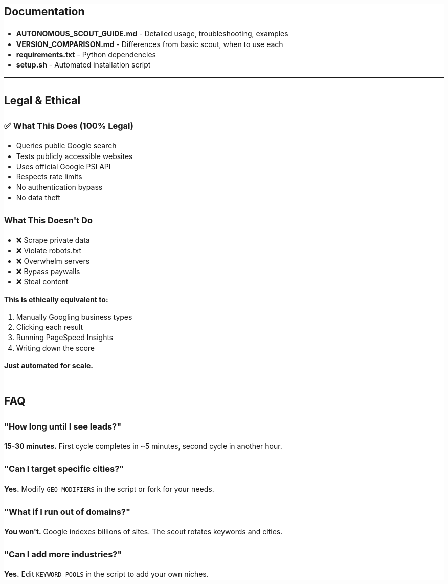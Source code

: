 ## Documentation

- **AUTONOMOUS_SCOUT_GUIDE.md** - Detailed usage, troubleshooting, examples
- **VERSION_COMPARISON.md** - Differences from basic scout, when to use each
- **requirements.txt** - Python dependencies
- **setup.sh** - Automated installation script

---

## Legal & Ethical

### ✅ What This Does (100% Legal)
- Queries public Google search
- Tests publicly accessible websites
- Uses official Google PSI API
- Respects rate limits
- No authentication bypass
- No data theft

### What This Doesn't Do
- ❌ Scrape private data
- ❌ Violate robots.txt
- ❌ Overwhelm servers
- ❌ Bypass paywalls
- ❌ Steal content

**This is ethically equivalent to:**
1. Manually Googling business types
2. Clicking each result
3. Running PageSpeed Insights
4. Writing down the score

**Just automated for scale.**

---

## FAQ

### "How long until I see leads?"
**15-30 minutes.** First cycle completes in ~5 minutes, second cycle in another hour.

### "Can I target specific cities?"
**Yes.** Modify `GEO_MODIFIERS` in the script or fork for your needs.

### "What if I run out of domains?"
**You won't.** Google indexes billions of sites. The scout rotates keywords and cities.

### "Can I add more industries?"
**Yes.** Edit `KEYWORD_POOLS` in the script to add your own niches.
